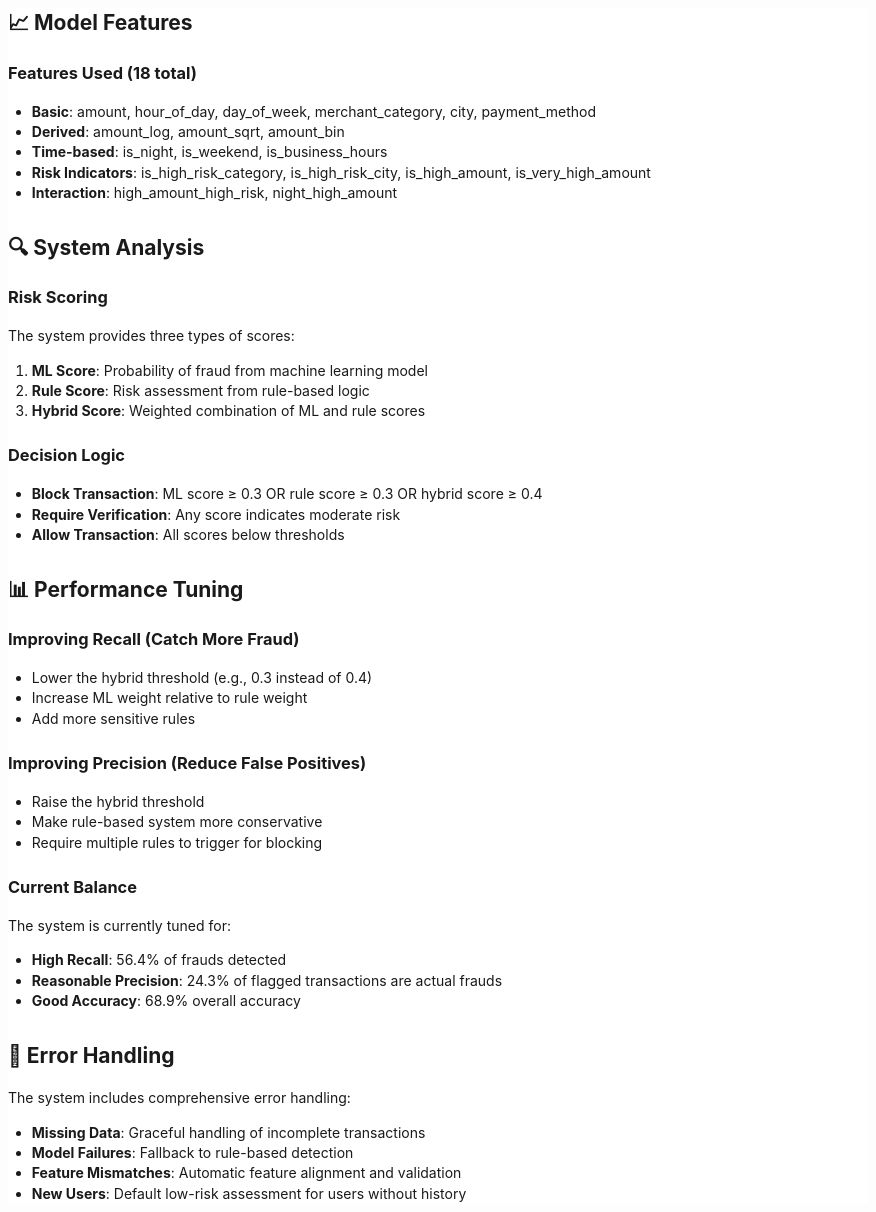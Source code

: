 ## 📈 Model Features

### Features Used (18 total)
- **Basic**: amount, hour_of_day, day_of_week, merchant_category, city, payment_method
- **Derived**: amount_log, amount_sqrt, amount_bin
- **Time-based**: is_night, is_weekend, is_business_hours
- **Risk Indicators**: is_high_risk_category, is_high_risk_city, is_high_amount, is_very_high_amount
- **Interaction**: high_amount_high_risk, night_high_amount

## 🔍 System Analysis

### Risk Scoring
The system provides three types of scores:
1. **ML Score**: Probability of fraud from machine learning model
2. **Rule Score**: Risk assessment from rule-based logic
3. **Hybrid Score**: Weighted combination of ML and rule scores

### Decision Logic
- **Block Transaction**: ML score ≥ 0.3 OR rule score ≥ 0.3 OR hybrid score ≥ 0.4
- **Require Verification**: Any score indicates moderate risk
- **Allow Transaction**: All scores below thresholds

## 📊 Performance Tuning

### Improving Recall (Catch More Fraud)
- Lower the hybrid threshold (e.g., 0.3 instead of 0.4)
- Increase ML weight relative to rule weight
- Add more sensitive rules

### Improving Precision (Reduce False Positives)
- Raise the hybrid threshold
- Make rule-based system more conservative
- Require multiple rules to trigger for blocking

### Current Balance
The system is currently tuned for:
- **High Recall**: 56.4% of frauds detected
- **Reasonable Precision**: 24.3% of flagged transactions are actual frauds
- **Good Accuracy**: 68.9% overall accuracy

## 🚨 Error Handling

The system includes comprehensive error handling:
- **Missing Data**: Graceful handling of incomplete transactions
- **Model Failures**: Fallback to rule-based detection
- **Feature Mismatches**: Automatic feature alignment and validation
- **New Users**: Default low-risk assessment for users without history
